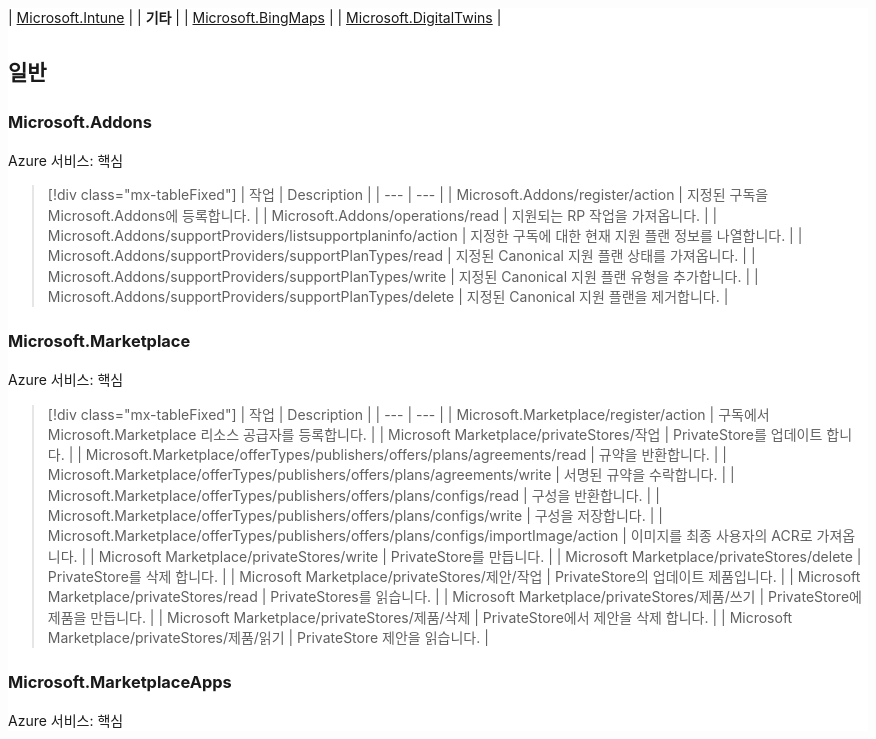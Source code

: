 | [Microsoft.Intune](#microsoftintune) |
| **기타** |
| [Microsoft.BingMaps](#microsoftbingmaps) |
| [Microsoft.DigitalTwins](#microsoftdigitaltwins) |


## <a name="general"></a>일반

### <a name="microsoftaddons"></a>Microsoft.Addons

Azure 서비스: 핵심

> [!div class="mx-tableFixed"]
> | 작업 | Description |
> | --- | --- |
> | Microsoft.Addons/register/action | 지정된 구독을 Microsoft.Addons에 등록합니다. |
> | Microsoft.Addons/operations/read | 지원되는 RP 작업을 가져옵니다. |
> | Microsoft.Addons/supportProviders/listsupportplaninfo/action | 지정한 구독에 대한 현재 지원 플랜 정보를 나열합니다. |
> | Microsoft.Addons/supportProviders/supportPlanTypes/read | 지정된 Canonical 지원 플랜 상태를 가져옵니다. |
> | Microsoft.Addons/supportProviders/supportPlanTypes/write | 지정된 Canonical 지원 플랜 유형을 추가합니다. |
> | Microsoft.Addons/supportProviders/supportPlanTypes/delete | 지정된 Canonical 지원 플랜을 제거합니다. |

### <a name="microsoftmarketplace"></a>Microsoft.Marketplace

Azure 서비스: 핵심

> [!div class="mx-tableFixed"]
> | 작업 | Description |
> | --- | --- |
> | Microsoft.Marketplace/register/action | 구독에서 Microsoft.Marketplace 리소스 공급자를 등록합니다. |
> | Microsoft Marketplace/privateStores/작업 | PrivateStore를 업데이트 합니다. |
> | Microsoft.Marketplace/offerTypes/publishers/offers/plans/agreements/read | 규약을 반환합니다. |
> | Microsoft.Marketplace/offerTypes/publishers/offers/plans/agreements/write | 서명된 규약을 수락합니다. |
> | Microsoft.Marketplace/offerTypes/publishers/offers/plans/configs/read | 구성을 반환합니다. |
> | Microsoft.Marketplace/offerTypes/publishers/offers/plans/configs/write | 구성을 저장합니다. |
> | Microsoft.Marketplace/offerTypes/publishers/offers/plans/configs/importImage/action | 이미지를 최종 사용자의 ACR로 가져옵니다. |
> | Microsoft Marketplace/privateStores/write | PrivateStore를 만듭니다. |
> | Microsoft Marketplace/privateStores/delete | PrivateStore를 삭제 합니다. |
> | Microsoft Marketplace/privateStores/제안/작업 | PrivateStore의 업데이트 제품입니다. |
> | Microsoft Marketplace/privateStores/read | PrivateStores를 읽습니다. |
> | Microsoft Marketplace/privateStores/제품/쓰기 | PrivateStore에 제품을 만듭니다. |
> | Microsoft Marketplace/privateStores/제품/삭제 | PrivateStore에서 제안을 삭제 합니다. |
> | Microsoft Marketplace/privateStores/제품/읽기 | PrivateStore 제안을 읽습니다. |

### <a name="microsoftmarketplaceapps"></a>Microsoft.MarketplaceApps

Azure 서비스: 핵심
